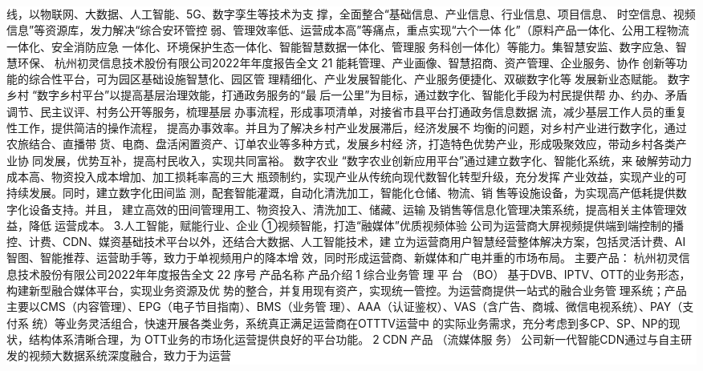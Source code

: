 线，以物联网、大数据、人工智能、5G、数字孪生等技术为支
撑，全面整合“基础信息、产业信息、行业信息、项目信息、
时空信息、视频信息”等资源库，发力解决“综合安环管控
弱、管理效率低、运营成本高”等痛点，重点实现“六个一体
化”（原料产品一体化、公用工程物流一体化、安全消防应急
一体化、环境保护生态一体化、智能智慧数据一体化、管理服
务科创一体化）等能力。集智慧安监、数字应急、智慧环保、
杭州初灵信息技术股份有限公司2022年年度报告全文
21
能耗管理、产业画像、智慧招商、资产管理、企业服务、协作
创新等功能的综合性平台，可为园区基础设施智慧化、园区管
理精细化、产业发展智能化、产业服务便捷化、双碳数字化等
发展新业态赋能。
数字乡村
“数字乡村平台”以提高基层治理效能，打通政务服务的“最
后一公里”为目标，通过数字化、智能化手段为村民提供帮
办、约办、矛盾调节、民主议评、村务公开等服务，梳理基层
办事流程，形成事项清单，对接省市县平台打通政务信息数据
流，减少基层工作人员的重复性工作，提供简洁的操作流程，
提高办事效率。并且为了解决乡村产业发展滞后，经济发展不
均衡的问题，对乡村产业进行数字化，通过农旅结合、直播带
货、电商、盘活闲置资产、订单农业等多种方式，发展乡村经
济，打造特色优势产业，形成吸聚效应，带动乡村各类产业协
同发展，优势互补，提高村民收入，实现共同富裕。
数字农业
“数字农业创新应用平台”通过建立数字化、智能化系统，来
破解劳动力成本高、物资投入成本增加、加工损耗率高的三大
瓶颈制约，实现产业从传统向现代数智化转型升级，充分发挥
产业效益，实现产业的可持续发展。同时，建立数字化田间监
测，配套智能灌溉，自动化清洗加工，智能化仓储、物流、销
售等设施设备，为实现高产低耗提供数字化设备支持。并且，
建立高效的田间管理用工、物资投入、清洗加工、储藏、运输
及销售等信息化管理决策系统，提高相关主体管理效益，降低
运营成本。
3.人工智能，赋能行业、企业
①视频智能，打造“融媒体”优质视频体验
公司为运营商大屏视频提供端到端控制的播控、计费、CDN、媒资基础技术平台以外，还结合大数据、人工智能技术，建
立为运营商用户智慧经营整体解决方案，包括灵活计费、AI智图、智能推荐、运营助手等，致力于单视频用户的降本增
效，同时形成运营商、新媒体和广电并重的市场布局。
主要产品：
杭州初灵信息技术股份有限公司2022年年度报告全文
22
序号
产品名称
产品介绍
1
综合业务管
理
平
台
（BO）
基于DVB、IPTV、OTT的业务形态，构建新型融合媒体平台，实现业务资源及优
势的整合，并复用现有资产，实现统一管控。为运营商提供一站式的融合业务管
理系统；产品主要以CMS（内容管理）、EPG（电子节目指南）、BMS（业务管
理）、AAA（认证鉴权）、VAS（含广告、商城、微信电视系统）、PAY（支付系
统）等业务灵活组合，快速开展各类业务，系统真正满足运营商在OTTTV运营中
的实际业务需求，充分考虑到多CP、SP、NP的现状，结构体系清晰合理，为
OTT业务的市场化运营提供良好的平台功能。
2
CDN
产品
（流媒体服
务）
公司新一代智能CDN通过与自主研发的视频大数据系统深度融合，致力于为运营